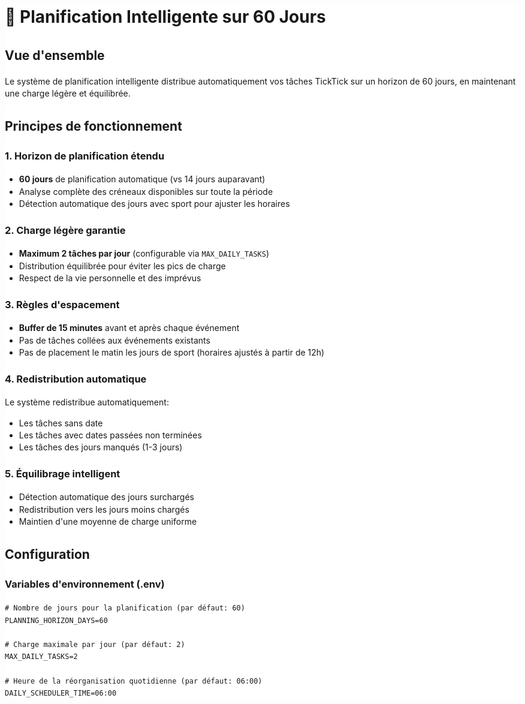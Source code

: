 # 📅 Planification Intelligente sur 60 Jours

## Vue d'ensemble

Le système de planification intelligente distribue automatiquement vos tâches TickTick sur un horizon de 60 jours, en maintenant une charge légère et équilibrée.

## Principes de fonctionnement

### 1. Horizon de planification étendu

- **60 jours** de planification automatique (vs 14 jours auparavant)
- Analyse complète des créneaux disponibles sur toute la période
- Détection automatique des jours avec sport pour ajuster les horaires

### 2. Charge légère garantie

- **Maximum 2 tâches par jour** (configurable via `MAX_DAILY_TASKS`)
- Distribution équilibrée pour éviter les pics de charge
- Respect de la vie personnelle et des imprévus

### 3. Règles d'espacement

- **Buffer de 15 minutes** avant et après chaque événement
- Pas de tâches collées aux événements existants
- Pas de placement le matin les jours de sport (horaires ajustés à partir de 12h)

### 4. Redistribution automatique

Le système redistribue automatiquement:
- Les tâches sans date
- Les tâches avec dates passées non terminées
- Les tâches des jours manqués (1-3 jours)

### 5. Équilibrage intelligent

- Détection automatique des jours surchargés
- Redistribution vers les jours moins chargés
- Maintien d'une moyenne de charge uniforme

## Configuration

### Variables d'environnement (.env)

```env
# Nombre de jours pour la planification (par défaut: 60)
PLANNING_HORIZON_DAYS=60

# Charge maximale par jour (par défaut: 2)
MAX_DAILY_TASKS=2

# Heure de la réorganisation quotidienne (par défaut: 06:00)
DAILY_SCHEDULER_TIME=06:00
```
